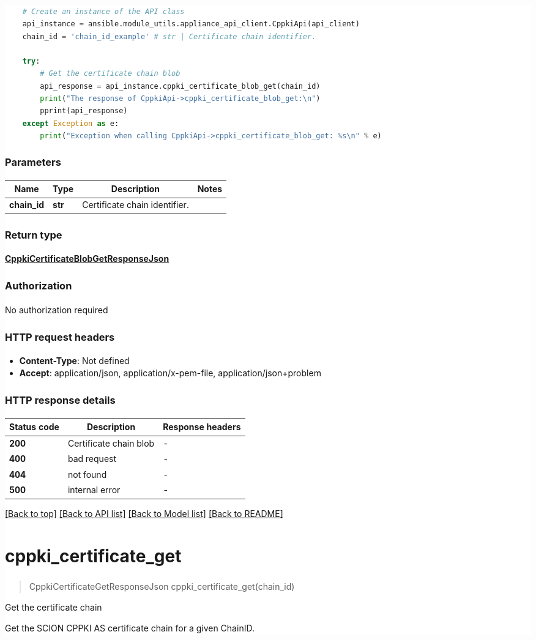 ```python
    # Create an instance of the API class
    api_instance = ansible.module_utils.appliance_api_client.CppkiApi(api_client)
    chain_id = 'chain_id_example' # str | Certificate chain identifier.

    try:
        # Get the certificate chain blob
        api_response = api_instance.cppki_certificate_blob_get(chain_id)
        print("The response of CppkiApi->cppki_certificate_blob_get:\n")
        pprint(api_response)
    except Exception as e:
        print("Exception when calling CppkiApi->cppki_certificate_blob_get: %s\n" % e)
```



### Parameters


Name | Type | Description  | Notes
------------- | ------------- | ------------- | -------------
 **chain_id** | **str**| Certificate chain identifier. | 

### Return type

[**CppkiCertificateBlobGetResponseJson**](CppkiCertificateBlobGetResponseJson.md)

### Authorization

No authorization required

### HTTP request headers

 - **Content-Type**: Not defined
 - **Accept**: application/json, application/x-pem-file, application/json+problem

### HTTP response details

| Status code | Description | Response headers |
|-------------|-------------|------------------|
**200** | Certificate chain blob |  -  |
**400** | bad request |  -  |
**404** | not found |  -  |
**500** | internal error |  -  |

[[Back to top]](#) [[Back to API list]](../README.md#documentation-for-api-endpoints) [[Back to Model list]](../README.md#documentation-for-models) [[Back to README]](../README.md)

# **cppki_certificate_get**
> CppkiCertificateGetResponseJson cppki_certificate_get(chain_id)

Get the certificate chain

Get the SCION CPPKI AS certificate chain for a given ChainID. 
